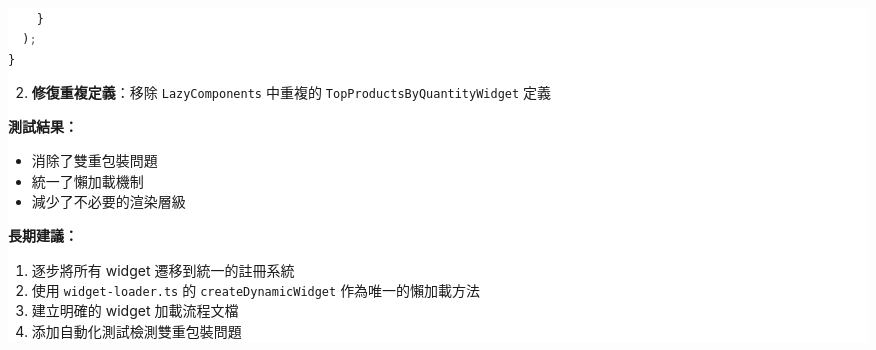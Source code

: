 ```typescript
    }
  );
}
```

2. **修復重複定義**：移除 `LazyComponents` 中重複的 `TopProductsByQuantityWidget` 定義

**測試結果：**
- 消除了雙重包裝問題
- 統一了懶加載機制
- 減少了不必要的渲染層級

**長期建議：**
1. 逐步將所有 widget 遷移到統一的註冊系統
2. 使用 `widget-loader.ts` 的 `createDynamicWidget` 作為唯一的懶加載方法
3. 建立明確的 widget 加載流程文檔
4. 添加自動化測試檢測雙重包裝問題
